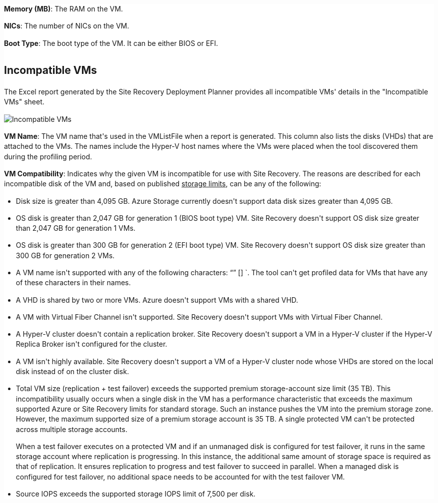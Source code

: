 **Memory (MB)**: The RAM on the VM.

**NICs**: The number of NICs on the VM.

**Boot Type**: The boot type of the VM. It can be either BIOS or EFI.

## Incompatible VMs
The Excel report generated by the Site Recovery Deployment Planner provides all incompatible VMs' details in the "Incompatible VMs" sheet.

![Incompatible VMs](media/hyper-v-deployment-planner-analyze-report/incompatible-vms-h2a.png)

**VM Name**: The VM name that's used in the VMListFile when a report is generated. This column also lists the disks (VHDs) that are attached to the VMs. The names include the Hyper-V host names where the VMs were placed when the tool discovered them during the profiling period.

**VM Compatibility**: Indicates why the given VM is incompatible for use with Site Recovery. The reasons are described for each incompatible disk of the VM and, based on published [storage limits](/en-in/azure/storage/common/scalability-targets-standard-account), can be any of the following:

* Disk size is greater than 4,095 GB. Azure Storage currently doesn't support data disk sizes greater than 4,095 GB.

* OS disk is greater than 2,047 GB for generation 1 (BIOS boot type) VM. Site Recovery doesn't support OS disk size greater than 2,047 GB for generation 1 VMs.

* OS disk is greater than 300 GB for generation 2 (EFI boot type) VM. Site Recovery doesn't support OS disk size greater than 300 GB for generation 2 VMs.

* A VM name isn't supported with any of the following characters: “” [] `. The tool can't get profiled data for VMs that have any of these characters in their names. 

* A VHD is shared by two or more VMs. Azure doesn't support VMs with a shared VHD.

* A VM with Virtual Fiber Channel isn't supported. Site Recovery doesn't support VMs with Virtual Fiber Channel.

* A Hyper-V cluster doesn't contain a replication broker. Site Recovery doesn't support a VM in a Hyper-V cluster if the Hyper-V Replica Broker isn't configured for the cluster.

* A VM isn't highly available. Site Recovery doesn't support a VM of a Hyper-V cluster node whose VHDs are stored on the local disk instead of on the cluster disk. 

* Total VM size (replication + test failover) exceeds the supported premium storage-account size limit (35 TB). This incompatibility usually occurs when a single disk in the VM has a performance characteristic that exceeds the maximum supported Azure or Site Recovery limits for standard storage. Such an instance pushes the VM into the premium storage zone. However, the maximum supported size of a premium storage account is 35 TB. A single protected VM can't be protected across multiple storage accounts. 

    When a test failover executes on a protected VM and if an unmanaged disk is configured for test failover, it runs in the same storage account where replication is progressing. In this instance, the additional same amount of storage space is required as that of replication. It ensures replication to progress and test failover to succeed in parallel. When a managed disk is configured for test failover, no additional space needs to be accounted for with the test failover VM.

* Source IOPS exceeds the supported storage IOPS limit of 7,500 per disk.
